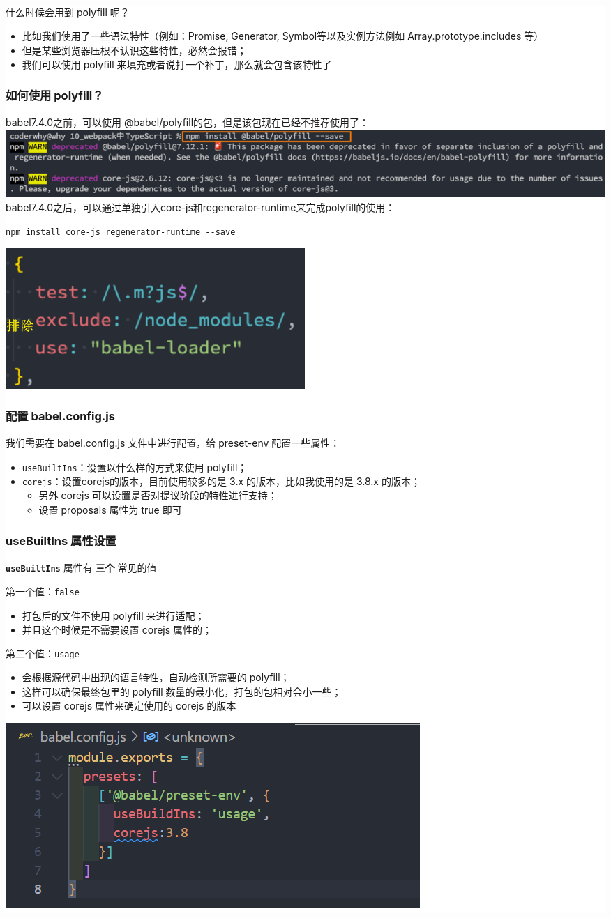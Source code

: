 什么时候会用到 polyfill 呢？
* 比如我们使用了一些语法特性（例如：Promise, Generator, Symbol等以及实例方法例如
Array.prototype.includes 等）
* 但是某些浏览器压根不认识这些特性，必然会报错；
* 我们可以使用 polyfill 来填充或者说打一个补丁，那么就会包含该特性了
### 如何使用 polyfill？
babel7.4.0之前，可以使用 @babel/polyfill的包，但是该包现在已经不推荐使用了：
![图片](../.vuepress/public/images/pf1.png)
babel7.4.0之后，可以通过单独引入core-js和regenerator-runtime来完成polyfill的使用：
```shell
npm install core-js regenerator-runtime --save
```
![图片](../.vuepress/public/images/pf2.png)
### 配置 babel.config.js
我们需要在 babel.config.js 文件中进行配置，给 preset-env 配置一些属性：
* `useBuiltIns`：设置以什么样的方式来使用 polyfill；
* `corejs`：设置corejs的版本，目前使用较多的是 3.x 的版本，比如我使用的是 3.8.x 的版本；
   * 另外 corejs 可以设置是否对提议阶段的特性进行支持；
   * 设置 proposals 属性为 true 即可
### useBuiltIns 属性设置
**`useBuiltIns`** 属性有 **三个** 常见的值

第一个值：`false`
* 打包后的文件不使用 polyfill 来进行适配；
* 并且这个时候是不需要设置 corejs 属性的；

第二个值：`usage`
* 会根据源代码中出现的语言特性，自动检测所需要的 polyfill；
* 这样可以确保最终包里的 polyfill 数量的最小化，打包的包相对会小一些；
* 可以设置 corejs 属性来确定使用的 corejs 的版本

![图片](../.vuepress/public/images/pf4.png)
